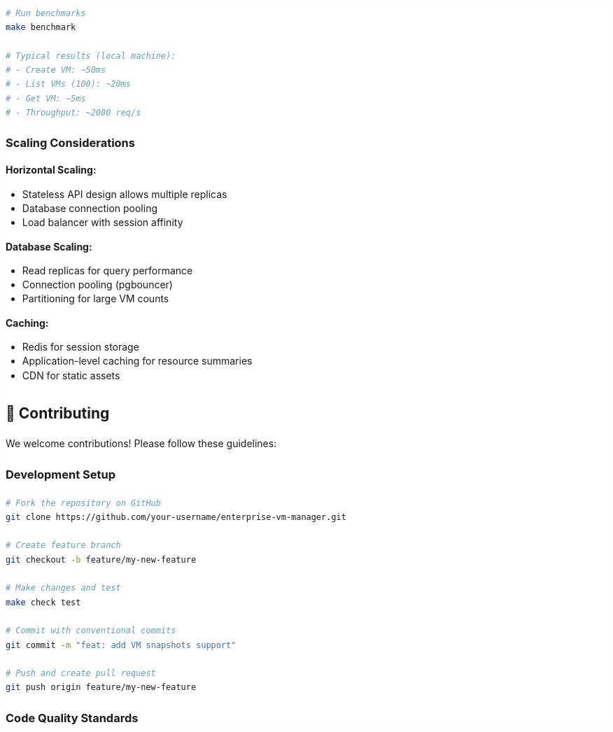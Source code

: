 ```bash
# Run benchmarks
make benchmark

# Typical results (local machine):
# - Create VM: ~50ms
# - List VMs (100): ~20ms
# - Get VM: ~5ms
# - Throughput: ~2000 req/s
```

### **Scaling Considerations**

**Horizontal Scaling:**
- Stateless API design allows multiple replicas
- Database connection pooling
- Load balancer with session affinity

**Database Scaling:**
- Read replicas for query performance
- Connection pooling (pgbouncer)
- Partitioning for large VM counts

**Caching:**
- Redis for session storage
- Application-level caching for resource summaries
- CDN for static assets

## 🤝 Contributing

We welcome contributions! Please follow these guidelines:

### **Development Setup**

```bash
# Fork the repository on GitHub
git clone https://github.com/your-username/enterprise-vm-manager.git

# Create feature branch
git checkout -b feature/my-new-feature

# Make changes and test
make check test

# Commit with conventional commits
git commit -m "feat: add VM snapshots support"

# Push and create pull request
git push origin feature/my-new-feature
```

### **Code Quality Standards**
